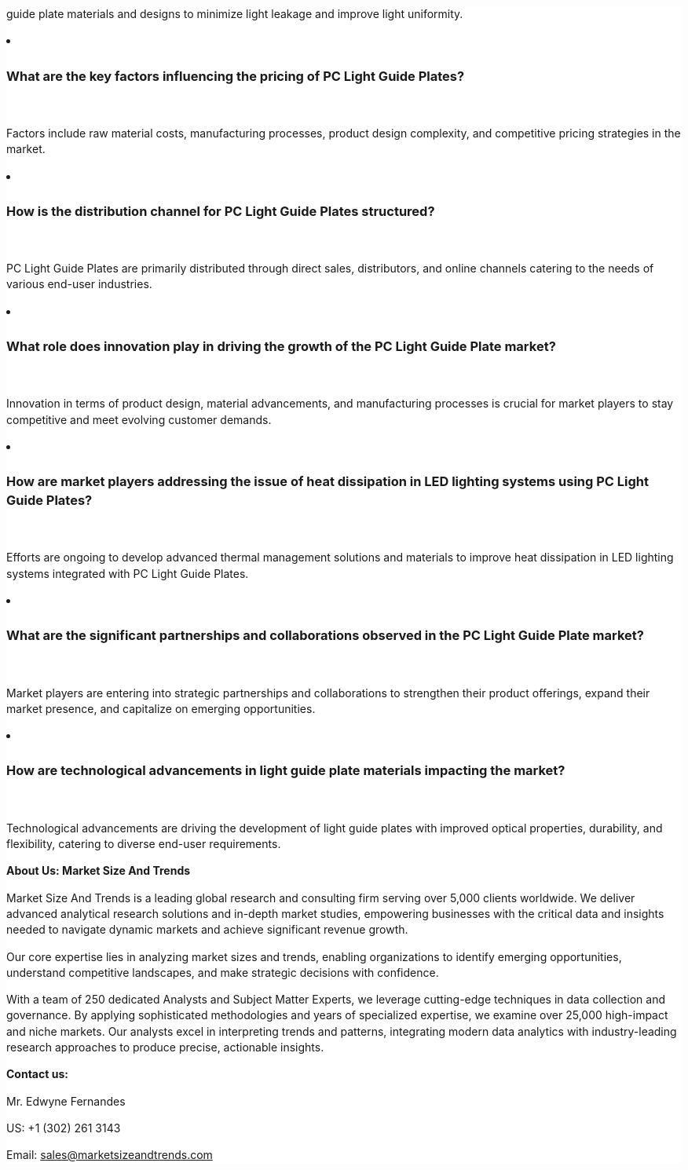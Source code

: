 guide plate materials and designs to minimize light leakage and improve light uniformity.</p> </li> <li> <h3>What are the key factors influencing the pricing of PC Light Guide Plates?</h3> <p>&nbsp;</p><p>Factors include raw material costs, manufacturing processes, product design complexity, and competitive pricing strategies in the market.</p> </li> <li> <h3>How is the distribution channel for PC Light Guide Plates structured?</h3> <p>&nbsp;</p><p>PC Light Guide Plates are primarily distributed through direct sales, distributors, and online channels catering to the needs of various end-user industries.</p> </li> <li> <h3>What role does innovation play in driving the growth of the PC Light Guide Plate market?</h3> <p>&nbsp;</p><p>Innovation in terms of product design, material advancements, and manufacturing processes is crucial for market players to stay competitive and meet evolving customer demands.</p> </li> <li> <h3>How are market players addressing the issue of heat dissipation in LED lighting systems using PC Light Guide Plates?</h3> <p>&nbsp;</p><p>Efforts are ongoing to develop advanced thermal management solutions and materials to improve heat dissipation in LED lighting systems integrated with PC Light Guide Plates.</p> </li> <li> <h3>What are the significant partnerships and collaborations observed in the PC Light Guide Plate market?</h3> <p>&nbsp;</p><p>Market players are entering into strategic partnerships and collaborations to strengthen their product offerings, expand their market presence, and capitalize on emerging opportunities.</p> </li> <li> <h3>How are technological advancements in light guide plate materials impacting the market?</h3> <p>&nbsp;</p><p>Technological advancements are driving the development of light guide plates with improved optical properties, durability, and flexibility, catering to diverse end-user requirements.</p> </li> </ol></body></html></p><p><strong>About Us:&nbsp;Market Size And Trends</strong></p><p>Market Size And Trends&nbsp;is a leading global research and consulting firm serving over 5,000 clients worldwide. We deliver advanced analytical research solutions and in-depth market studies, empowering businesses with the critical data and insights needed to navigate dynamic markets and achieve significant revenue growth.</p><p>Our core expertise lies in analyzing market sizes and trends, enabling organizations to identify emerging opportunities, understand competitive landscapes, and make strategic decisions with confidence.</p><p>With a team of 250 dedicated Analysts and Subject Matter Experts, we leverage cutting-edge techniques in data collection and governance. By applying sophisticated methodologies and years of specialized expertise, we examine over 25,000 high-impact and niche markets. Our analysts excel in interpreting trends and patterns, integrating modern data analytics with industry-leading research approaches to produce precise, actionable insights.</p><p><strong>Contact us:</strong></p><p>Mr. Edwyne Fernandes</p><p>US: +1 (302) 261 3143</p><p>Email: <a href="mailto:sales@marketsizeandtrends.com">sales@marketsizeandtrends.com</a>&nbsp;</p>
